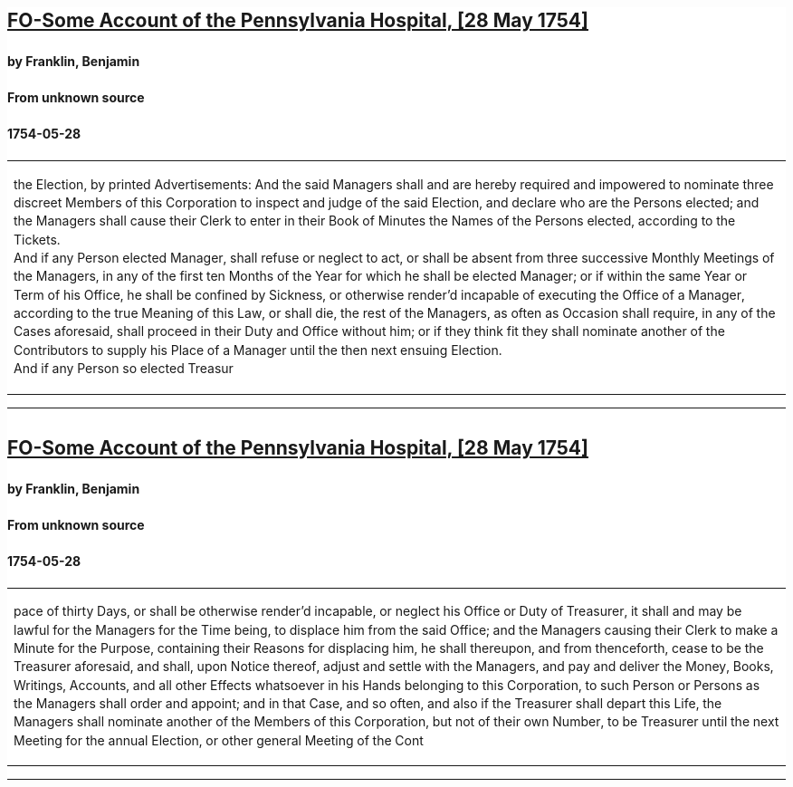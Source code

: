 
## [FO-Some Account of the Pennsylvania Hospital, [28 May 1754]](https://founders.archives.gov/documents/Franklin/01-05-02-0089)

#### by Franklin, Benjamin

#### From unknown source

#### 1754-05-28

<table style="width: 100%;"><tr><td style="width: 50%">

 the Election, by printed Advertisements: And the said Managers shall and are hereby required and impowered to nominate three discreet Members of this Corporation to inspect and judge of the said Election, and declare who are the Persons elected; and the Managers shall cause their Clerk to enter in their Book of Minutes the Names of the Persons elected, according to the Tickets.  
And if any Person elected Manager, shall refuse or neglect to act, or shall be absent from three successive Monthly Meetings of the Managers, in any of the first ten Months of the Year for which he shall be elected Manager; or if within the same Year or Term of his Office, he shall be confined by Sickness, or otherwise render’d incapable of executing the Office of a Manager, according to the true Meaning of this Law, or shall die, the rest of the Managers, as often as Occasion shall require, in any of the Cases aforesaid, shall proceed in their Duty and Office without him; or if they think fit they shall nominate another of the Contributors to supply his Place of a Manager until the then next ensuing Election.  
And if any Person so elected Treasur
</td></tr></table>

---

## [FO-Some Account of the Pennsylvania Hospital, [28 May 1754]](https://founders.archives.gov/documents/Franklin/01-05-02-0089)

#### by Franklin, Benjamin

#### From unknown source

#### 1754-05-28

<table style="width: 100%;"><tr><td style="width: 50%">

pace of thirty Days, or shall be otherwise render’d incapable, or neglect his Office or Duty of Treasurer, it shall and may be lawful for the Managers for the Time being, to displace him from the said Office; and the Managers causing their Clerk to make a Minute for the Purpose, containing their Reasons for displacing him, he shall thereupon, and from thenceforth, cease to be the Treasurer aforesaid, and shall, upon Notice thereof, adjust and settle with the Managers, and pay and deliver the Money, Books, Writings, Accounts, and all other Effects whatsoever in his Hands belonging to this Corporation, to such Person or Persons as the Managers shall order and appoint; and in that Case, and so often, and also if the Treasurer shall depart this Life, the Managers shall nominate another of the Members of this Corporation, but not of their own Number, to be Treasurer until the next Meeting for the annual Election, or other general Meeting of the Cont
</td></tr></table>

---
